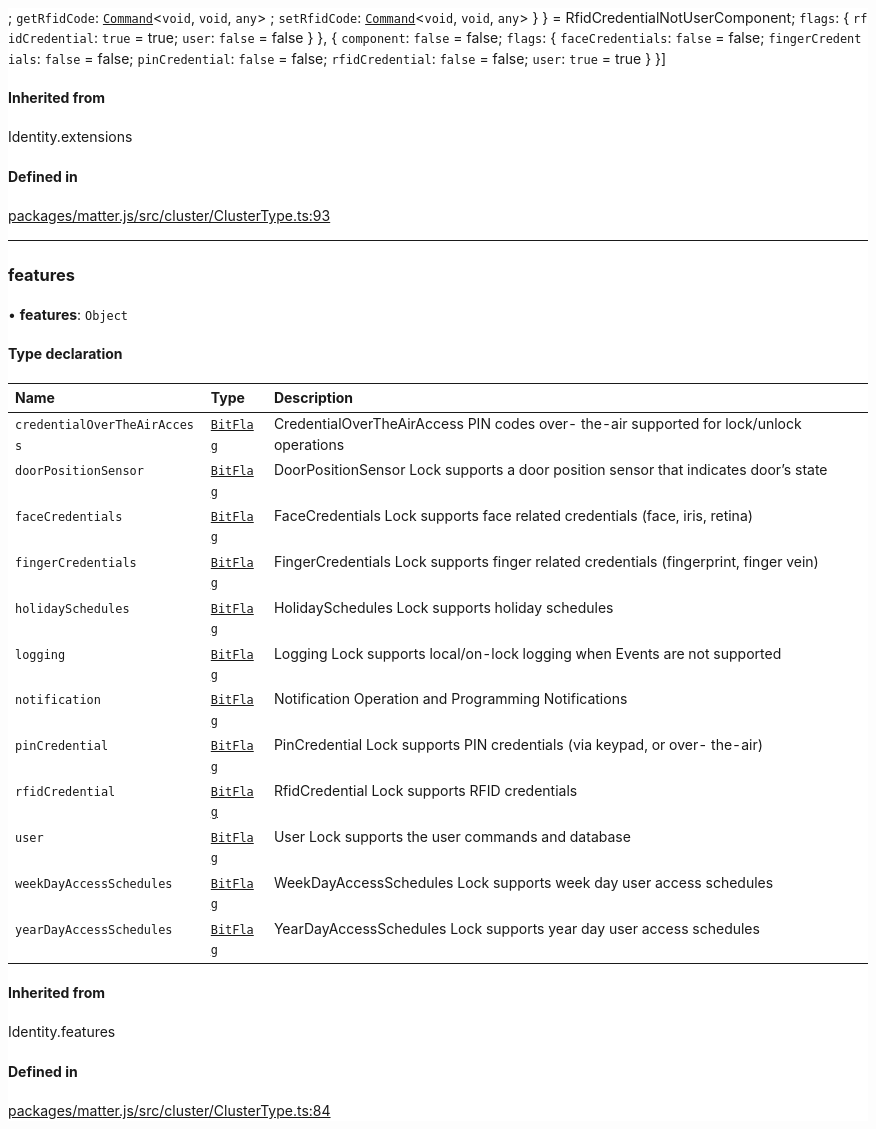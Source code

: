 ; `getRfidCode`: [`Command`](cluster_export.Command.md)\<`void`, `void`, `any`\> ; `setRfidCode`: [`Command`](cluster_export.Command.md)\<`void`, `void`, `any`\>  }  } = RfidCredentialNotUserComponent; `flags`: \{ `rfidCredential`: ``true`` = true; `user`: ``false`` = false }  }, \{ `component`: ``false`` = false; `flags`: \{ `faceCredentials`: ``false`` = false; `fingerCredentials`: ``false`` = false; `pinCredential`: ``false`` = false; `rfidCredential`: ``false`` = false; `user`: ``true`` = true }  }]

#### Inherited from

Identity.extensions

#### Defined in

[packages/matter.js/src/cluster/ClusterType.ts:93](https://github.com/project-chip/matter.js/blob/6d3b6a5d957d88a9231d6ecab4bb41f8133112be/packages/matter.js/src/cluster/ClusterType.ts#L93)

___

### features

• **features**: `Object`

#### Type declaration

| Name | Type | Description |
| :------ | :------ | :------ |
| `credentialOverTheAirAccess` | [`BitFlag`](../modules/schema_export.md#bitflag) | CredentialOverTheAirAccess PIN codes over- the-air supported for lock/unlock operations |
| `doorPositionSensor` | [`BitFlag`](../modules/schema_export.md#bitflag) | DoorPositionSensor Lock supports a door position sensor that indicates door’s state |
| `faceCredentials` | [`BitFlag`](../modules/schema_export.md#bitflag) | FaceCredentials Lock supports face related credentials (face, iris, retina) |
| `fingerCredentials` | [`BitFlag`](../modules/schema_export.md#bitflag) | FingerCredentials Lock supports finger related credentials (fingerprint, finger vein) |
| `holidaySchedules` | [`BitFlag`](../modules/schema_export.md#bitflag) | HolidaySchedules Lock supports holiday schedules |
| `logging` | [`BitFlag`](../modules/schema_export.md#bitflag) | Logging Lock supports local/on-lock logging when Events are not supported |
| `notification` | [`BitFlag`](../modules/schema_export.md#bitflag) | Notification Operation and Programming Notifications |
| `pinCredential` | [`BitFlag`](../modules/schema_export.md#bitflag) | PinCredential Lock supports PIN credentials (via keypad, or over- the-air) |
| `rfidCredential` | [`BitFlag`](../modules/schema_export.md#bitflag) | RfidCredential Lock supports RFID credentials |
| `user` | [`BitFlag`](../modules/schema_export.md#bitflag) | User Lock supports the user commands and database |
| `weekDayAccessSchedules` | [`BitFlag`](../modules/schema_export.md#bitflag) | WeekDayAccessSchedules Lock supports week day user access schedules |
| `yearDayAccessSchedules` | [`BitFlag`](../modules/schema_export.md#bitflag) | YearDayAccessSchedules Lock supports year day user access schedules |

#### Inherited from

Identity.features

#### Defined in

[packages/matter.js/src/cluster/ClusterType.ts:84](https://github.com/project-chip/matter.js/blob/6d3b6a5d957d88a9231d6ecab4bb41f8133112be/packages/matter.js/src/cluster/ClusterType.ts#L84)
